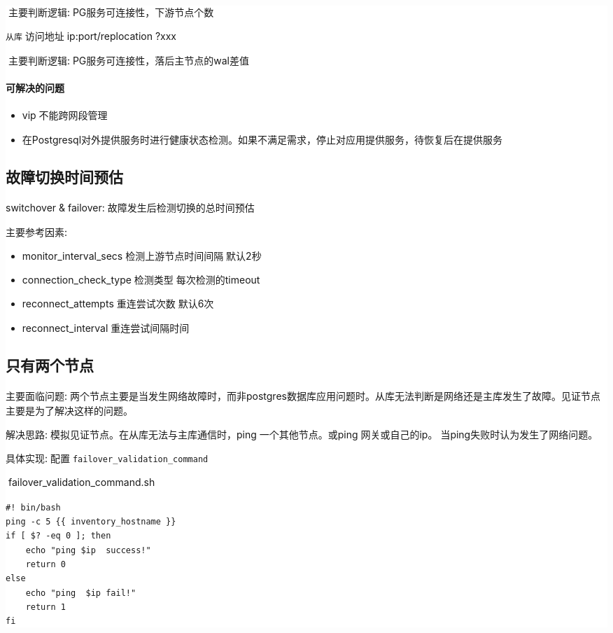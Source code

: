 ​	  主要判断逻辑: PG服务可连接性，下游节点个数

 `从库` 访问地址 ip:port/replocation ?xxx

​      主要判断逻辑: PG服务可连接性，落后主节点的wal差值

#### 可解决的问题

- vip 不能跨网段管理

- 在Postgresql对外提供服务时进行健康状态检测。如果不满足需求，停止对应用提供服务，待恢复后在提供服务

## 故障切换时间预估

switchover & failover: 故障发生后检测切换的总时间预估

主要参考因素:

- monitor_interval_secs 检测上游节点时间间隔 默认2秒

- connection_check_type 检测类型 每次检测的timeout

- reconnect_attempts 重连尝试次数 默认6次

- reconnect_interval 重连尝试间隔时间

## 只有两个节点

主要面临问题: 两个节点主要是当发生网络故障时，而非postgres数据库应用问题时。从库无法判断是网络还是主库发生了故障。见证节点主要是为了解决这样的问题。

解决思路: 模拟见证节点。在从库无法与主库通信时，ping 一个其他节点。或ping 网关或自己的ip。 当ping失败时认为发生了网络问题。

具体实现: 配置 `failover_validation_command`

​	failover_validation_command.sh

```
#! bin/bash
ping -c 5 {{ inventory_hostname }}
if [ $? -eq 0 ]; then
	echo "ping $ip  success!"
	return 0
else
	echo "ping  $ip fail!"
	return 1
fi
```


